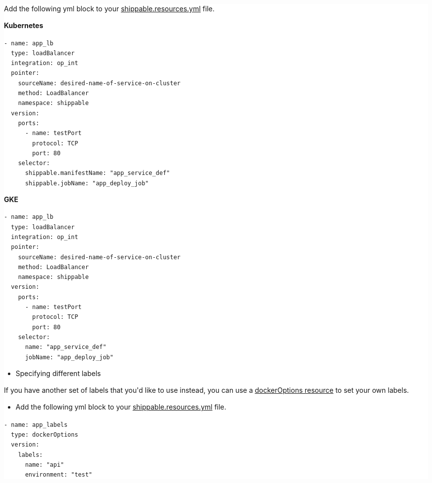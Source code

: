   Add the following yml block to your [shippable.resources.yml](/platform/tutorial/workflow/shippable-resources-yml/) file.

**Kubernetes**
```
- name: app_lb
  type: loadBalancer
  integration: op_int
  pointer:
    sourceName: desired-name-of-service-on-cluster
    method: LoadBalancer
    namespace: shippable
  version:
    ports:
      - name: testPort
        protocol: TCP
        port: 80
    selector:
      shippable.manifestName: "app_service_def"
      shippable.jobName: "app_deploy_job"
```

**GKE**
```
- name: app_lb
  type: loadBalancer
  integration: op_int
  pointer:
    sourceName: desired-name-of-service-on-cluster
    method: LoadBalancer
    namespace: shippable
  version:
    ports:
      - name: testPort
        protocol: TCP
        port: 80
    selector:
      name: "app_service_def"
      jobName: "app_deploy_job"
```

* Specifying different labels

If you have another set of labels that you'd like to use instead, you can use a [dockerOptions resource](/platform/workflow/resource/dockeroptions) to set your own labels.

- Add the following yml block to your [shippable.resources.yml](/platform/tutorial/workflow/shippable-resources-yml/) file.

```
- name: app_labels
  type: dockerOptions
  version:
    labels:
      name: "api"
      environment: "test"
```
